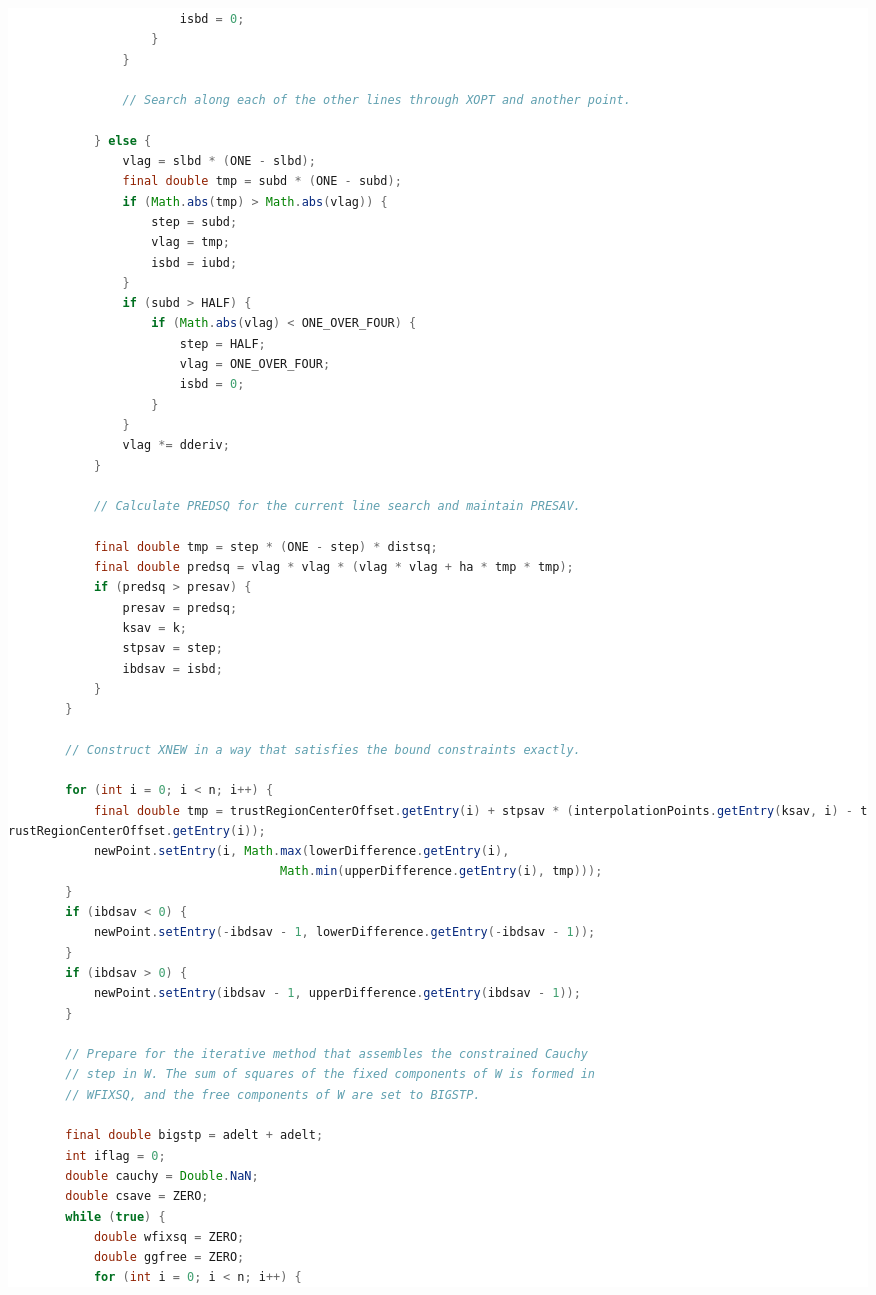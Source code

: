 ```java
                        isbd = 0;
                    }
                }

                // Search along each of the other lines through XOPT and another point.

            } else {
                vlag = slbd * (ONE - slbd);
                final double tmp = subd * (ONE - subd);
                if (Math.abs(tmp) > Math.abs(vlag)) {
                    step = subd;
                    vlag = tmp;
                    isbd = iubd;
                }
                if (subd > HALF) {
                    if (Math.abs(vlag) < ONE_OVER_FOUR) {
                        step = HALF;
                        vlag = ONE_OVER_FOUR;
                        isbd = 0;
                    }
                }
                vlag *= dderiv;
            }

            // Calculate PREDSQ for the current line search and maintain PRESAV.

            final double tmp = step * (ONE - step) * distsq;
            final double predsq = vlag * vlag * (vlag * vlag + ha * tmp * tmp);
            if (predsq > presav) {
                presav = predsq;
                ksav = k;
                stpsav = step;
                ibdsav = isbd;
            }
        }

        // Construct XNEW in a way that satisfies the bound constraints exactly.

        for (int i = 0; i < n; i++) {
            final double tmp = trustRegionCenterOffset.getEntry(i) + stpsav * (interpolationPoints.getEntry(ksav, i) - trustRegionCenterOffset.getEntry(i));
            newPoint.setEntry(i, Math.max(lowerDifference.getEntry(i),
                                      Math.min(upperDifference.getEntry(i), tmp)));
        }
        if (ibdsav < 0) {
            newPoint.setEntry(-ibdsav - 1, lowerDifference.getEntry(-ibdsav - 1));
        }
        if (ibdsav > 0) {
            newPoint.setEntry(ibdsav - 1, upperDifference.getEntry(ibdsav - 1));
        }

        // Prepare for the iterative method that assembles the constrained Cauchy
        // step in W. The sum of squares of the fixed components of W is formed in
        // WFIXSQ, and the free components of W are set to BIGSTP.

        final double bigstp = adelt + adelt;
        int iflag = 0;
        double cauchy = Double.NaN;
        double csave = ZERO;
        while (true) {
            double wfixsq = ZERO;
            double ggfree = ZERO;
            for (int i = 0; i < n; i++) {
```